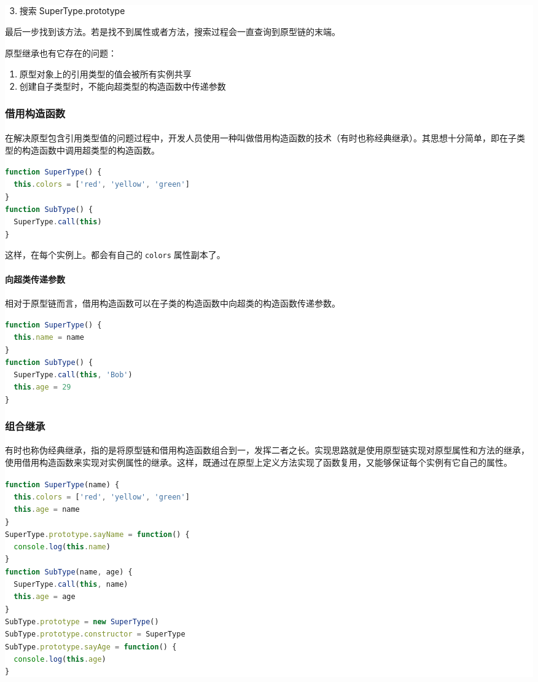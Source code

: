 3. 搜索 SuperType.prototype

最后一步找到该方法。若是找不到属性或者方法，搜索过程会一直查询到原型链的末端。

原型继承也有它存在的问题：

1. 原型对象上的引用类型的值会被所有实例共享
2. 创建自子类型时，不能向超类型的构造函数中传递参数

### 借用构造函数

 在解决原型包含引用类型值的问题过程中，开发人员使用一种叫做借用构造函数的技术（有时也称经典继承）。其思想十分简单，即在子类型的构造函数中调用超类型的构造函数。

```js
function SuperType() {
  this.colors = ['red', 'yellow', 'green']
}
function SubType() {
  SuperType.call(this)
}
```

这样，在每个实例上。都会有自己的 `colors` 属性副本了。

#### 向超类传递参数

相对于原型链而言，借用构造函数可以在子类的构造函数中向超类的构造函数传递参数。

```js
function SuperType() {
  this.name = name
}
function SubType() {
  SuperType.call(this, 'Bob')
  this.age = 29
}
```

### 组合继承

有时也称伪经典继承，指的是将原型链和借用构造函数组合到一，发挥二者之长。实现思路就是使用原型链实现对原型属性和方法的继承，使用借用构造函数来实现对实例属性的继承。这样，既通过在原型上定义方法实现了函数复用，又能够保证每个实例有它自己的属性。

```js
function SuperType(name) {
  this.colors = ['red', 'yellow', 'green']
  this.age = name
}
SuperType.prototype.sayName = function() {
  console.log(this.name)
}
function SubType(name, age) {
  SuperType.call(this, name)
  this.age = age
}
SubType.prototype = new SuperType()
SubType.prototype.constructor = SuperType
SubType.prototype.sayAge = function() {
  console.log(this.age)
}
```
